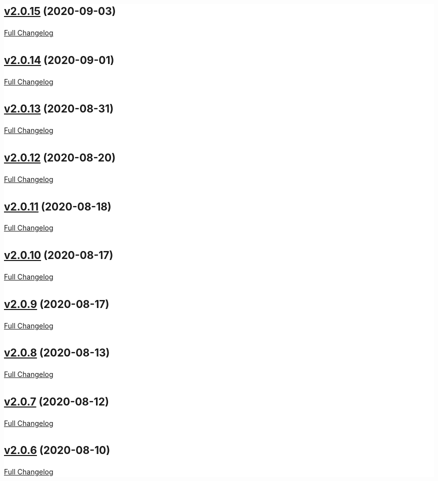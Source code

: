 ## [v2.0.15](https://github.com/microting/eform-items-planning-base/tree/v2.0.15) (2020-09-03)

[Full Changelog](https://github.com/microting/eform-items-planning-base/compare/v2.0.14...v2.0.15)

## [v2.0.14](https://github.com/microting/eform-items-planning-base/tree/v2.0.14) (2020-09-01)

[Full Changelog](https://github.com/microting/eform-items-planning-base/compare/v2.0.13...v2.0.14)

## [v2.0.13](https://github.com/microting/eform-items-planning-base/tree/v2.0.13) (2020-08-31)

[Full Changelog](https://github.com/microting/eform-items-planning-base/compare/v2.0.12...v2.0.13)

## [v2.0.12](https://github.com/microting/eform-items-planning-base/tree/v2.0.12) (2020-08-20)

[Full Changelog](https://github.com/microting/eform-items-planning-base/compare/v2.0.11...v2.0.12)

## [v2.0.11](https://github.com/microting/eform-items-planning-base/tree/v2.0.11) (2020-08-18)

[Full Changelog](https://github.com/microting/eform-items-planning-base/compare/v2.0.10...v2.0.11)

## [v2.0.10](https://github.com/microting/eform-items-planning-base/tree/v2.0.10) (2020-08-17)

[Full Changelog](https://github.com/microting/eform-items-planning-base/compare/v2.0.9...v2.0.10)

## [v2.0.9](https://github.com/microting/eform-items-planning-base/tree/v2.0.9) (2020-08-17)

[Full Changelog](https://github.com/microting/eform-items-planning-base/compare/v2.0.8...v2.0.9)

## [v2.0.8](https://github.com/microting/eform-items-planning-base/tree/v2.0.8) (2020-08-13)

[Full Changelog](https://github.com/microting/eform-items-planning-base/compare/v2.0.7...v2.0.8)

## [v2.0.7](https://github.com/microting/eform-items-planning-base/tree/v2.0.7) (2020-08-12)

[Full Changelog](https://github.com/microting/eform-items-planning-base/compare/v2.0.6...v2.0.7)

## [v2.0.6](https://github.com/microting/eform-items-planning-base/tree/v2.0.6) (2020-08-10)

[Full Changelog](https://github.com/microting/eform-items-planning-base/compare/v2.0.5...v2.0.6)
